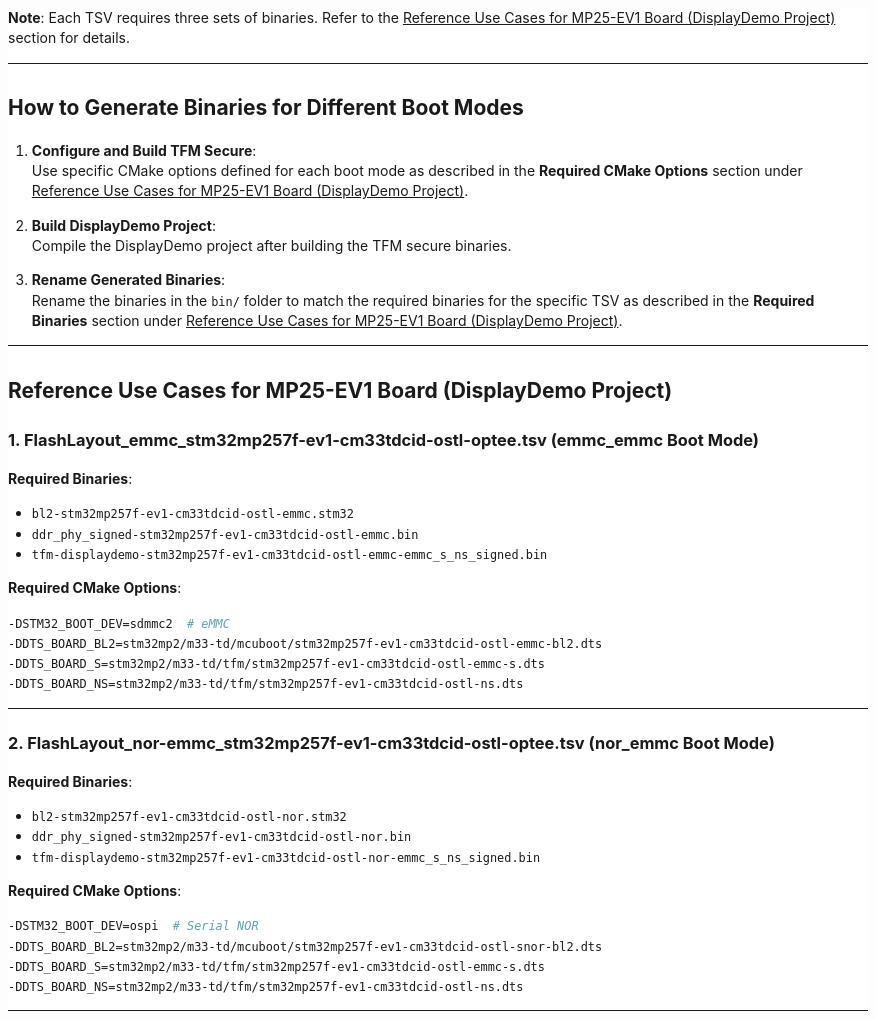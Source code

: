 **Note**: Each TSV requires three sets of binaries. Refer to the [Reference Use Cases for MP25-EV1 Board (DisplayDemo Project)](#reference-use-cases-for-mp25-ev1-board-displaydemo-project) section for details.

---

## How to Generate Binaries for Different Boot Modes

1. **Configure and Build TFM Secure**:  
  Use specific CMake options defined for each boot mode as described in the **Required CMake Options** section under [Reference Use Cases for MP25-EV1 Board (DisplayDemo Project)](#reference-use-cases-for-mp25-ev1-board-displaydemo-project).  

2. **Build DisplayDemo Project**:  
   Compile the DisplayDemo project after building the TFM secure binaries.  

3. **Rename Generated Binaries**:  
   Rename the binaries in the `bin/` folder to match the required binaries for the specific TSV as described in the **Required Binaries** section under [Reference Use Cases for MP25-EV1 Board (DisplayDemo Project)](#reference-use-cases-for-mp25-ev1-board-displaydemo-project).  

---

## Reference Use Cases for MP25-EV1 Board (DisplayDemo Project)

### 1. FlashLayout_emmc_stm32mp257f-ev1-cm33tdcid-ostl-optee.tsv (emmc_emmc Boot Mode)

**Required Binaries**:  
- `bl2-stm32mp257f-ev1-cm33tdcid-ostl-emmc.stm32`  
- `ddr_phy_signed-stm32mp257f-ev1-cm33tdcid-ostl-emmc.bin`  
- `tfm-displaydemo-stm32mp257f-ev1-cm33tdcid-ostl-emmc-emmc_s_ns_signed.bin`  

**Required CMake Options**:  
```bash
-DSTM32_BOOT_DEV=sdmmc2  # eMMC
-DDTS_BOARD_BL2=stm32mp2/m33-td/mcuboot/stm32mp257f-ev1-cm33tdcid-ostl-emmc-bl2.dts
-DDTS_BOARD_S=stm32mp2/m33-td/tfm/stm32mp257f-ev1-cm33tdcid-ostl-emmc-s.dts
-DDTS_BOARD_NS=stm32mp2/m33-td/tfm/stm32mp257f-ev1-cm33tdcid-ostl-ns.dts
```

---

### 2. FlashLayout_nor-emmc_stm32mp257f-ev1-cm33tdcid-ostl-optee.tsv (nor_emmc Boot Mode)

**Required Binaries**:  
- `bl2-stm32mp257f-ev1-cm33tdcid-ostl-nor.stm32`  
- `ddr_phy_signed-stm32mp257f-ev1-cm33tdcid-ostl-nor.bin`  
- `tfm-displaydemo-stm32mp257f-ev1-cm33tdcid-ostl-nor-emmc_s_ns_signed.bin`  

**Required CMake Options**:  
```bash
-DSTM32_BOOT_DEV=ospi  # Serial NOR
-DDTS_BOARD_BL2=stm32mp2/m33-td/mcuboot/stm32mp257f-ev1-cm33tdcid-ostl-snor-bl2.dts
-DDTS_BOARD_S=stm32mp2/m33-td/tfm/stm32mp257f-ev1-cm33tdcid-ostl-emmc-s.dts
-DDTS_BOARD_NS=stm32mp2/m33-td/tfm/stm32mp257f-ev1-cm33tdcid-ostl-ns.dts
```

---